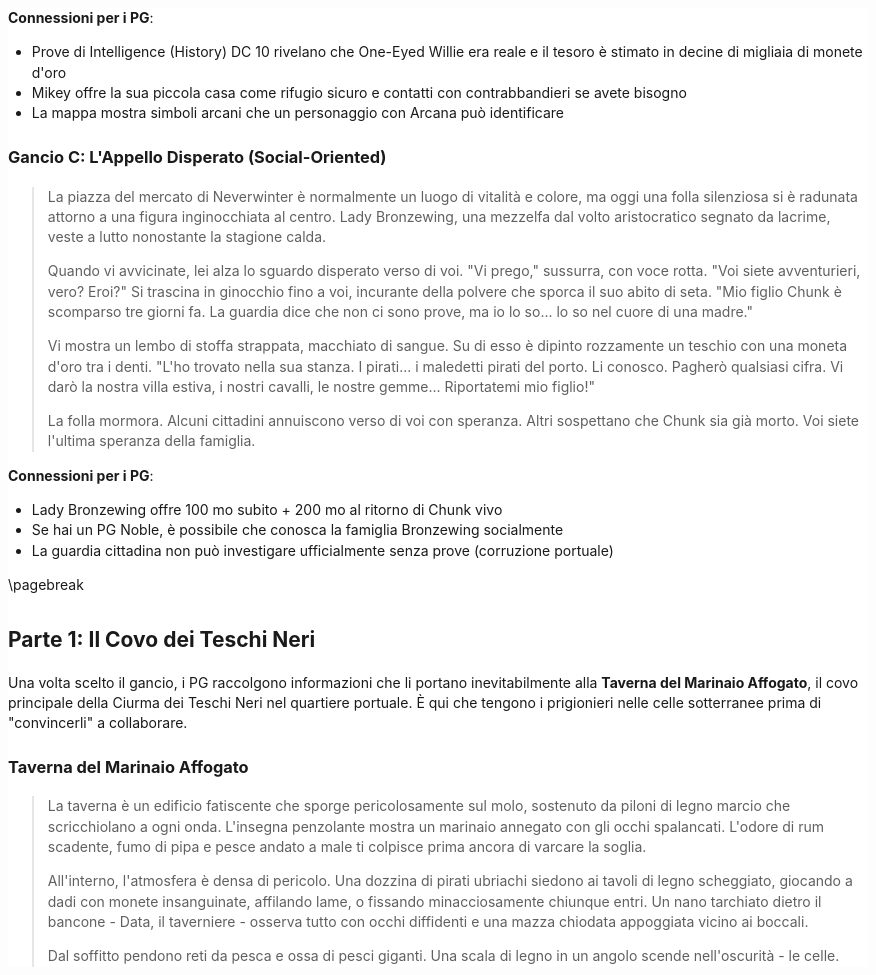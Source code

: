 **Connessioni per i PG**:
- Prove di Intelligence (History) DC 10 rivelano che One-Eyed Willie era reale e il tesoro è stimato in decine di migliaia di monete d'oro
- Mikey offre la sua piccola casa come rifugio sicuro e contatti con contrabbandieri se avete bisogno
- La mappa mostra simboli arcani che un personaggio con Arcana può identificare

### **Gancio C: L'Appello Disperato** (Social-Oriented)

> La piazza del mercato di Neverwinter è normalmente un luogo di vitalità e colore, ma oggi una folla silenziosa si è radunata attorno a una figura inginocchiata al centro. Lady Bronzewing, una mezzelfa dal volto aristocratico segnato da lacrime, veste a lutto nonostante la stagione calda.
>
> Quando vi avvicinate, lei alza lo sguardo disperato verso di voi. "Vi prego," sussurra, con voce rotta. "Voi siete avventurieri, vero? Eroi?" Si trascina in ginocchio fino a voi, incurante della polvere che sporca il suo abito di seta. "Mio figlio Chunk è scomparso tre giorni fa. La guardia dice che non ci sono prove, ma io lo so... lo so nel cuore di una madre."
>
> Vi mostra un lembo di stoffa strappata, macchiato di sangue. Su di esso è dipinto rozzamente un teschio con una moneta d'oro tra i denti. "L'ho trovato nella sua stanza. I pirati... i maledetti pirati del porto. Li conosco. Pagherò qualsiasi cifra. Vi darò la nostra villa estiva, i nostri cavalli, le nostre gemme... Riportatemi mio figlio!"
>
> La folla mormora. Alcuni cittadini annuiscono verso di voi con speranza. Altri sospettano che Chunk sia già morto. Voi siete l'ultima speranza della famiglia.

**Connessioni per i PG**:
- Lady Bronzewing offre 100 mo subito + 200 mo al ritorno di Chunk vivo
- Se hai un PG Noble, è possibile che conosca la famiglia Bronzewing socialmente
- La guardia cittadina non può investigare ufficialmente senza prove (corruzione portuale)

\pagebreak

## Parte 1: Il Covo dei Teschi Neri

Una volta scelto il gancio, i PG raccolgono informazioni che li portano inevitabilmente alla **Taverna del Marinaio Affogato**, il covo principale della Ciurma dei Teschi Neri nel quartiere portuale. È qui che tengono i prigionieri nelle celle sotterranee prima di "convincerli" a collaborare.

### Taverna del Marinaio Affogato

> La taverna è un edificio fatiscente che sporge pericolosamente sul molo, sostenuto da piloni di legno marcio che scricchiolano a ogni onda. L'insegna penzolante mostra un marinaio annegato con gli occhi spalancati. L'odore di rum scadente, fumo di pipa e pesce andato a male ti colpisce prima ancora di varcare la soglia.
>
> All'interno, l'atmosfera è densa di pericolo. Una dozzina di pirati ubriachi siedono ai tavoli di legno scheggiato, giocando a dadi con monete insanguinate, affilando lame, o fissando minacciosamente chiunque entri. Un nano tarchiato dietro il bancone - Data, il taverniere - osserva tutto con occhi diffidenti e una mazza chiodata appoggiata vicino ai boccali.
>
> Dal soffitto pendono reti da pesca e ossa di pesci giganti. Una scala di legno in un angolo scende nell'oscurità - le celle.
